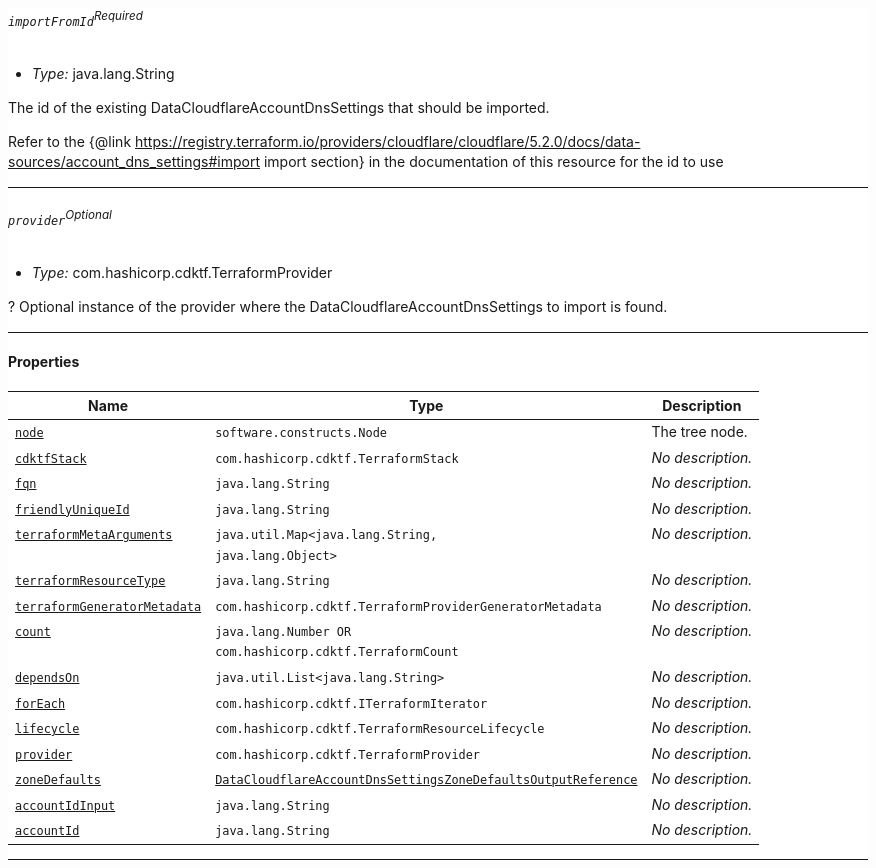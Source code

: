 
###### `importFromId`<sup>Required</sup> <a name="importFromId" id="@cdktf/provider-cloudflare.dataCloudflareAccountDnsSettings.DataCloudflareAccountDnsSettings.generateConfigForImport.parameter.importFromId"></a>

- *Type:* java.lang.String

The id of the existing DataCloudflareAccountDnsSettings that should be imported.

Refer to the {@link https://registry.terraform.io/providers/cloudflare/cloudflare/5.2.0/docs/data-sources/account_dns_settings#import import section} in the documentation of this resource for the id to use

---

###### `provider`<sup>Optional</sup> <a name="provider" id="@cdktf/provider-cloudflare.dataCloudflareAccountDnsSettings.DataCloudflareAccountDnsSettings.generateConfigForImport.parameter.provider"></a>

- *Type:* com.hashicorp.cdktf.TerraformProvider

? Optional instance of the provider where the DataCloudflareAccountDnsSettings to import is found.

---

#### Properties <a name="Properties" id="Properties"></a>

| **Name** | **Type** | **Description** |
| --- | --- | --- |
| <code><a href="#@cdktf/provider-cloudflare.dataCloudflareAccountDnsSettings.DataCloudflareAccountDnsSettings.property.node">node</a></code> | <code>software.constructs.Node</code> | The tree node. |
| <code><a href="#@cdktf/provider-cloudflare.dataCloudflareAccountDnsSettings.DataCloudflareAccountDnsSettings.property.cdktfStack">cdktfStack</a></code> | <code>com.hashicorp.cdktf.TerraformStack</code> | *No description.* |
| <code><a href="#@cdktf/provider-cloudflare.dataCloudflareAccountDnsSettings.DataCloudflareAccountDnsSettings.property.fqn">fqn</a></code> | <code>java.lang.String</code> | *No description.* |
| <code><a href="#@cdktf/provider-cloudflare.dataCloudflareAccountDnsSettings.DataCloudflareAccountDnsSettings.property.friendlyUniqueId">friendlyUniqueId</a></code> | <code>java.lang.String</code> | *No description.* |
| <code><a href="#@cdktf/provider-cloudflare.dataCloudflareAccountDnsSettings.DataCloudflareAccountDnsSettings.property.terraformMetaArguments">terraformMetaArguments</a></code> | <code>java.util.Map<java.lang.String, java.lang.Object></code> | *No description.* |
| <code><a href="#@cdktf/provider-cloudflare.dataCloudflareAccountDnsSettings.DataCloudflareAccountDnsSettings.property.terraformResourceType">terraformResourceType</a></code> | <code>java.lang.String</code> | *No description.* |
| <code><a href="#@cdktf/provider-cloudflare.dataCloudflareAccountDnsSettings.DataCloudflareAccountDnsSettings.property.terraformGeneratorMetadata">terraformGeneratorMetadata</a></code> | <code>com.hashicorp.cdktf.TerraformProviderGeneratorMetadata</code> | *No description.* |
| <code><a href="#@cdktf/provider-cloudflare.dataCloudflareAccountDnsSettings.DataCloudflareAccountDnsSettings.property.count">count</a></code> | <code>java.lang.Number OR com.hashicorp.cdktf.TerraformCount</code> | *No description.* |
| <code><a href="#@cdktf/provider-cloudflare.dataCloudflareAccountDnsSettings.DataCloudflareAccountDnsSettings.property.dependsOn">dependsOn</a></code> | <code>java.util.List<java.lang.String></code> | *No description.* |
| <code><a href="#@cdktf/provider-cloudflare.dataCloudflareAccountDnsSettings.DataCloudflareAccountDnsSettings.property.forEach">forEach</a></code> | <code>com.hashicorp.cdktf.ITerraformIterator</code> | *No description.* |
| <code><a href="#@cdktf/provider-cloudflare.dataCloudflareAccountDnsSettings.DataCloudflareAccountDnsSettings.property.lifecycle">lifecycle</a></code> | <code>com.hashicorp.cdktf.TerraformResourceLifecycle</code> | *No description.* |
| <code><a href="#@cdktf/provider-cloudflare.dataCloudflareAccountDnsSettings.DataCloudflareAccountDnsSettings.property.provider">provider</a></code> | <code>com.hashicorp.cdktf.TerraformProvider</code> | *No description.* |
| <code><a href="#@cdktf/provider-cloudflare.dataCloudflareAccountDnsSettings.DataCloudflareAccountDnsSettings.property.zoneDefaults">zoneDefaults</a></code> | <code><a href="#@cdktf/provider-cloudflare.dataCloudflareAccountDnsSettings.DataCloudflareAccountDnsSettingsZoneDefaultsOutputReference">DataCloudflareAccountDnsSettingsZoneDefaultsOutputReference</a></code> | *No description.* |
| <code><a href="#@cdktf/provider-cloudflare.dataCloudflareAccountDnsSettings.DataCloudflareAccountDnsSettings.property.accountIdInput">accountIdInput</a></code> | <code>java.lang.String</code> | *No description.* |
| <code><a href="#@cdktf/provider-cloudflare.dataCloudflareAccountDnsSettings.DataCloudflareAccountDnsSettings.property.accountId">accountId</a></code> | <code>java.lang.String</code> | *No description.* |

---